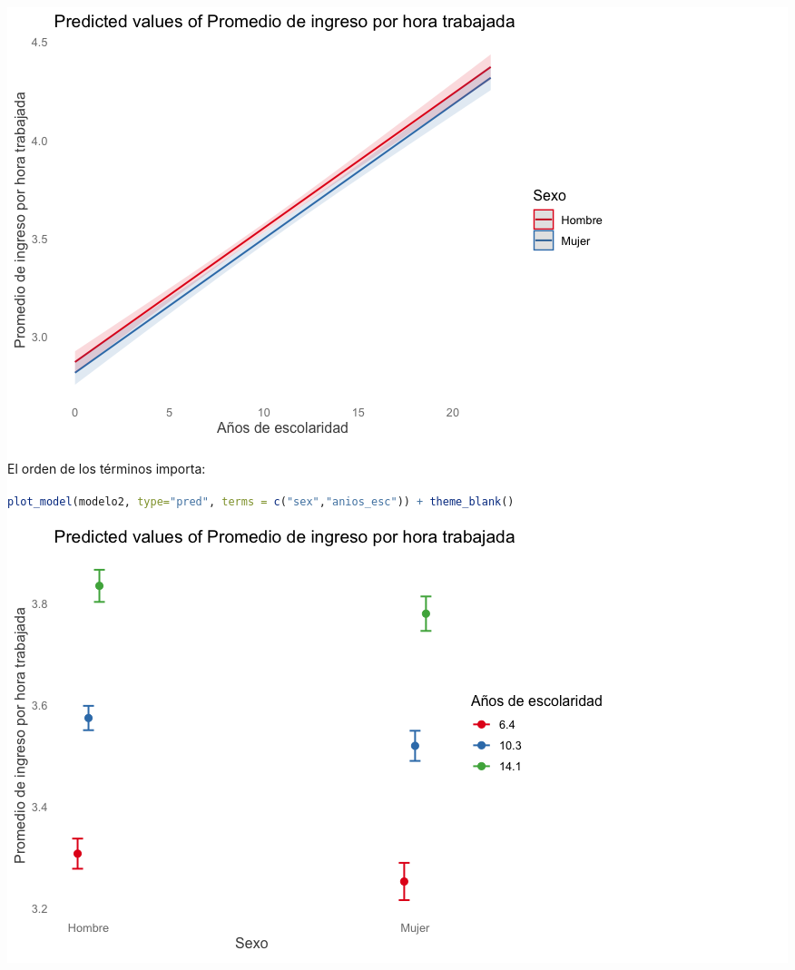 ![](P4_files/figure-gfm/unnamed-chunk-26-1.png)

El orden de los términos importa:

``` r
plot_model(modelo2, type="pred", terms = c("sex","anios_esc")) + theme_blank()
```

![](P4_files/figure-gfm/unnamed-chunk-27-1.png)

